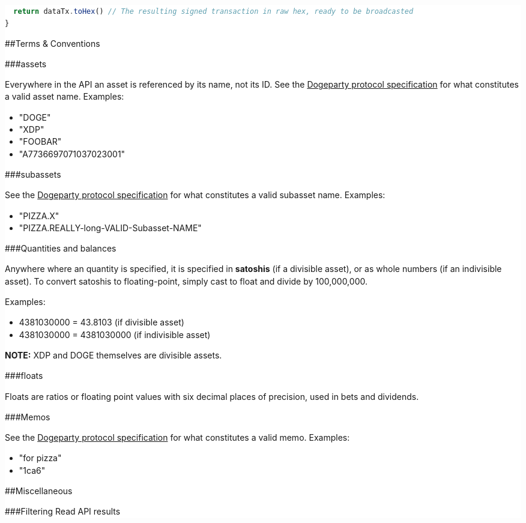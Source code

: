 ```javascript
  return dataTx.toHex() // The resulting signed transaction in raw hex, ready to be broadcasted
}
```

##Terms & Conventions

###assets

Everywhere in the API an asset is referenced by its name, not its ID. See the [Dogeparty protocol specification](https://github.com/DogepartyXDP/Documentation/blob/master/Developers/protocol_specification.md) for what constitutes a valid asset name.
Examples:

- "DOGE"
- "XDP"
- "FOOBAR"
- "A7736697071037023001"

###subassets

See the [Dogeparty protocol specification](https://github.com/DogepartyXDP/Documentation/blob/master/Developers/protocol_specification.md#subassets) for what constitutes a valid subasset name.
Examples:

- "PIZZA.X"
- "PIZZA.REALLY-long-VALID-Subasset-NAME"

###Quantities and balances

Anywhere where an quantity is specified, it is specified in **satoshis** (if a divisible asset), or as whole numbers
(if an indivisible asset). To convert satoshis to floating-point, simply cast to float and divide by 100,000,000.

Examples:

- 4381030000 = 43.8103 (if divisible asset)
- 4381030000 = 4381030000 (if indivisible asset)

**NOTE:** XDP and DOGE themselves are divisible assets.

###floats

Floats are ratios or floating point values with six decimal places of precision, used in bets and dividends.

###Memos

See the [Dogeparty protocol specification](../protocol_specification/#memos) for what constitutes a valid memo.
Examples:

- "for pizza"
- "1ca6"


##Miscellaneous

###Filtering Read API results
